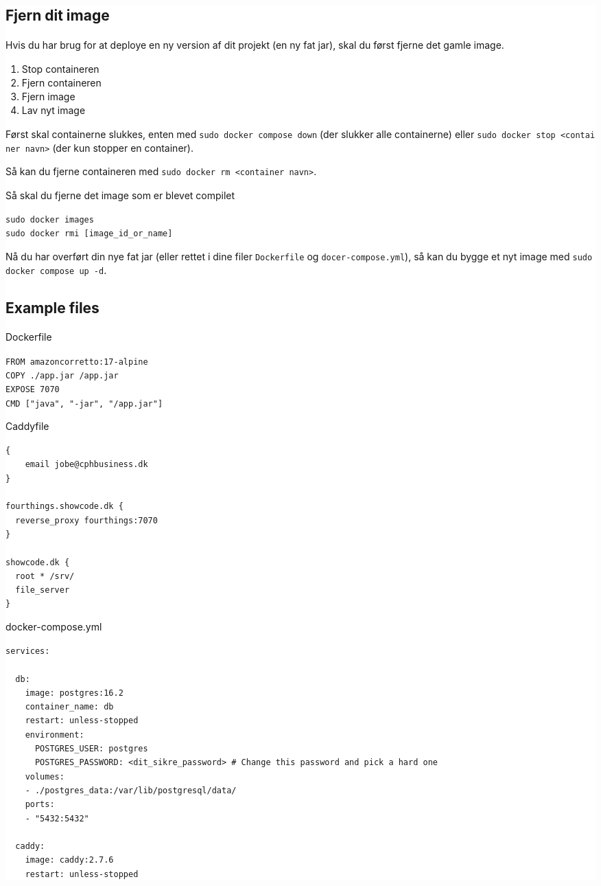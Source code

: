## Fjern dit image
Hvis du har brug for at deploye en ny version af dit projekt (en ny fat jar), skal du først fjerne det gamle image.
1. Stop containeren
2. Fjern containeren
3. Fjern image
4. Lav nyt image

Først skal containerne slukkes, enten med `sudo docker compose down` (der slukker alle containerne) eller `sudo docker stop <container navn>` (der kun stopper en container).

Så kan du fjerne containeren med `sudo docker rm <container navn>`.

Så skal du fjerne det image som er blevet compilet
```
sudo docker images
sudo docker rmi [image_id_or_name]
```
Nå du har overført din nye fat jar (eller rettet i dine filer `Dockerfile` og `docer-compose.yml`), så kan du bygge et nyt image med `sudo docker compose up -d`.

## Example files
Dockerfile
```
FROM amazoncorretto:17-alpine
COPY ./app.jar /app.jar
EXPOSE 7070
CMD ["java", "-jar", "/app.jar"]
```

Caddyfile
```
{
    email jobe@cphbusiness.dk
}

fourthings.showcode.dk {
  reverse_proxy fourthings:7070
}

showcode.dk {
  root * /srv/
  file_server
}
```

docker-compose.yml
```
services:

  db:
    image: postgres:16.2
    container_name: db
    restart: unless-stopped
    environment:
      POSTGRES_USER: postgres
      POSTGRES_PASSWORD: <dit_sikre_password> # Change this password and pick a hard one
    volumes:
    - ./postgres_data:/var/lib/postgresql/data/
    ports:
    - "5432:5432"

  caddy:
    image: caddy:2.7.6
    restart: unless-stopped
```